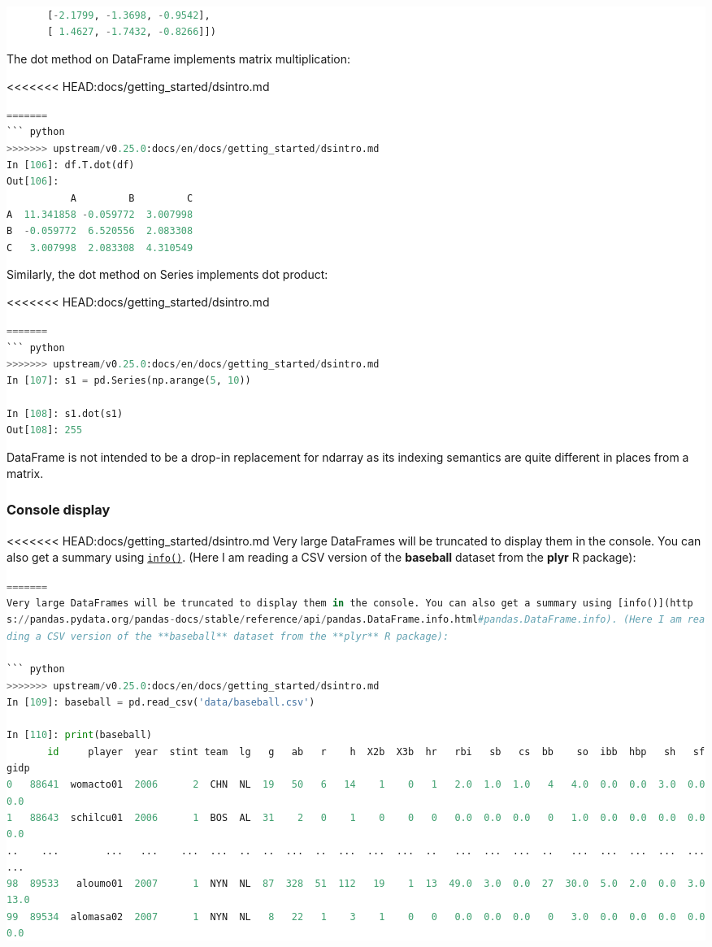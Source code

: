 ```python
       [-2.1799, -1.3698, -0.9542],
       [ 1.4627, -1.7432, -0.8266]])
```

The dot method on DataFrame implements matrix multiplication:

<<<<<<< HEAD:docs/getting_started/dsintro.md
```python
=======
``` python
>>>>>>> upstream/v0.25.0:docs/en/docs/getting_started/dsintro.md
In [106]: df.T.dot(df)
Out[106]: 
           A         B         C
A  11.341858 -0.059772  3.007998
B  -0.059772  6.520556  2.083308
C   3.007998  2.083308  4.310549
```

Similarly, the dot method on Series implements dot product:

<<<<<<< HEAD:docs/getting_started/dsintro.md
```python
=======
``` python
>>>>>>> upstream/v0.25.0:docs/en/docs/getting_started/dsintro.md
In [107]: s1 = pd.Series(np.arange(5, 10))

In [108]: s1.dot(s1)
Out[108]: 255
```

DataFrame is not intended to be a drop-in replacement for ndarray as its indexing semantics are quite different in places from a matrix.

### Console display

<<<<<<< HEAD:docs/getting_started/dsintro.md
Very large DataFrames will be truncated to display them in the console. You can also get a summary using [`info()`](../reference/api/pandas.DataFrame.info.html#pandas.DataFrame.info). (Here I am reading a CSV version of the **baseball** dataset from the **plyr** R package):

```python
=======
Very large DataFrames will be truncated to display them in the console. You can also get a summary using [info()](https://pandas.pydata.org/pandas-docs/stable/reference/api/pandas.DataFrame.info.html#pandas.DataFrame.info). (Here I am reading a CSV version of the **baseball** dataset from the **plyr** R package):

``` python
>>>>>>> upstream/v0.25.0:docs/en/docs/getting_started/dsintro.md
In [109]: baseball = pd.read_csv('data/baseball.csv')

In [110]: print(baseball)
       id     player  year  stint team  lg   g   ab   r    h  X2b  X3b  hr   rbi   sb   cs  bb    so  ibb  hbp   sh   sf  gidp
0   88641  womacto01  2006      2  CHN  NL  19   50   6   14    1    0   1   2.0  1.0  1.0   4   4.0  0.0  0.0  3.0  0.0   0.0
1   88643  schilcu01  2006      1  BOS  AL  31    2   0    1    0    0   0   0.0  0.0  0.0   0   1.0  0.0  0.0  0.0  0.0   0.0
..    ...        ...   ...    ...  ...  ..  ..  ...  ..  ...  ...  ...  ..   ...  ...  ...  ..   ...  ...  ...  ...  ...   ...
98  89533   aloumo01  2007      1  NYN  NL  87  328  51  112   19    1  13  49.0  3.0  0.0  27  30.0  5.0  2.0  0.0  3.0  13.0
99  89534  alomasa02  2007      1  NYN  NL   8   22   1    3    1    0   0   0.0  0.0  0.0   0   3.0  0.0  0.0  0.0  0.0   0.0

```